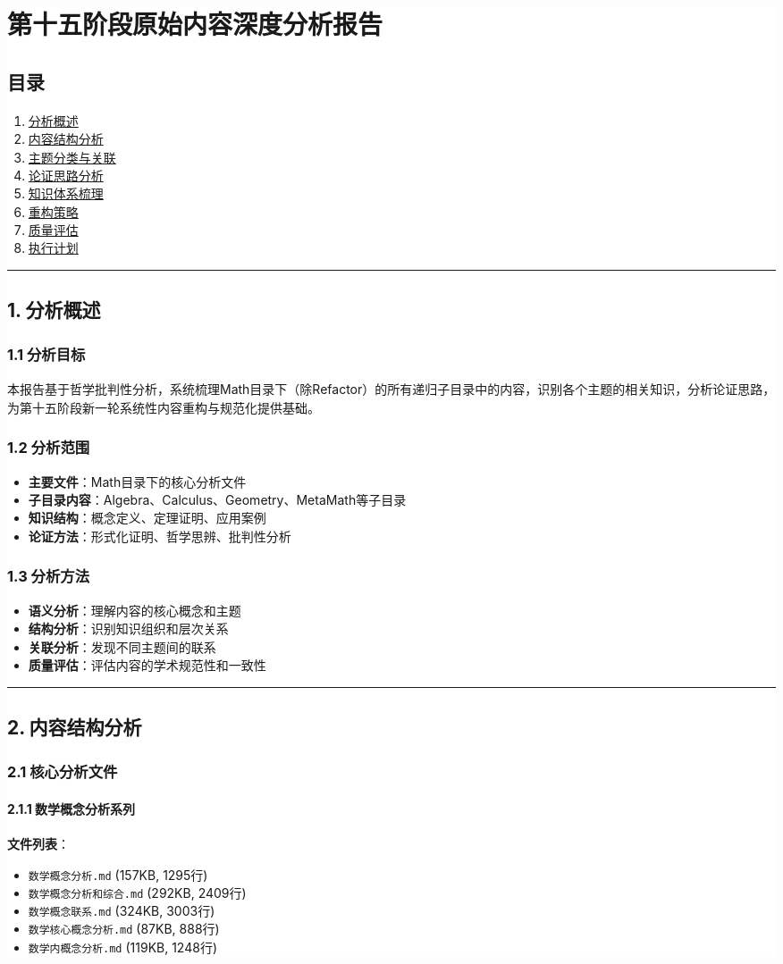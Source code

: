 # 第十五阶段原始内容深度分析报告

## 目录

1. [分析概述](#1-分析概述)
2. [内容结构分析](#2-内容结构分析)
3. [主题分类与关联](#3-主题分类与关联)
4. [论证思路分析](#4-论证思路分析)
5. [知识体系梳理](#5-知识体系梳理)
6. [重构策略](#6-重构策略)
7. [质量评估](#7-质量评估)
8. [执行计划](#8-执行计划)

---

## 1. 分析概述

### 1.1 分析目标

本报告基于哲学批判性分析，系统梳理Math目录下（除Refactor）的所有递归子目录中的内容，识别各个主题的相关知识，分析论证思路，为第十五阶段新一轮系统性内容重构与规范化提供基础。

### 1.2 分析范围

- **主要文件**：Math目录下的核心分析文件
- **子目录内容**：Algebra、Calculus、Geometry、MetaMath等子目录
- **知识结构**：概念定义、定理证明、应用案例
- **论证方法**：形式化证明、哲学思辨、批判性分析

### 1.3 分析方法

- **语义分析**：理解内容的核心概念和主题
- **结构分析**：识别知识组织和层次关系
- **关联分析**：发现不同主题间的联系
- **质量评估**：评估内容的学术规范性和一致性

---

## 2. 内容结构分析

### 2.1 核心分析文件

#### 2.1.1 数学概念分析系列

**文件列表**：

- `数学概念分析.md` (157KB, 1295行)
- `数学概念分析和综合.md` (292KB, 2409行)
- `数学概念联系.md` (324KB, 3003行)
- `数学核心概念分析.md` (87KB, 888行)
- `数学内概念分析.md` (119KB, 1248行)
